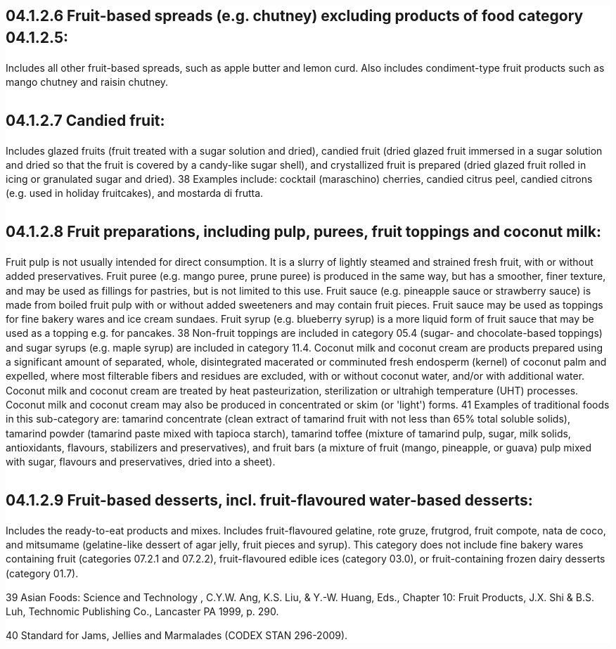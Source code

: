 ## 04.1.2.6 Fruit-based spreads (e.g. chutney) excluding products of food category 04.1.2.5:

Includes all other fruit-based spreads, such as apple butter and lemon curd. Also includes condiment-type fruit products such as mango chutney and raisin chutney.

## 04.1.2.7 Candied fruit:

Includes glazed fruits (fruit treated with a sugar solution and dried), candied fruit (dried glazed fruit immersed in a sugar solution and dried so that the fruit is covered by a candy-like sugar shell), and crystallized fruit is prepared  (dried  glazed  fruit  rolled  in  icing  or  granulated  sugar  and  dried). 38   Examples  include:  cocktail (maraschino) cherries, candied citrus peel, candied citrons (e.g. used in holiday fruitcakes), and mostarda di frutta.

## 04.1.2.8 Fruit preparations, including pulp, purees, fruit toppings and coconut milk:

Fruit pulp is not usually intended for direct consumption. It is a slurry of lightly steamed and strained fresh fruit, with or without added preservatives.   Fruit puree (e.g. mango puree, prune puree) is produced in the same way, but has a smoother, finer texture, and may be used as fillings for pastries, but is not limited to this use. Fruit sauce  (e.g.  pineapple  sauce  or  strawberry  sauce)  is  made  from  boiled  fruit  pulp  with  or  without  added sweeteners and may contain fruit pieces. Fruit sauce may be used as toppings for fine bakery wares and ice cream sundaes. Fruit syrup (e.g. blueberry syrup) is a more liquid form of fruit sauce that may be used as a topping  e.g.  for  pancakes. 38 Non-fruit  toppings  are  included  in  category  05.4  (sugar-  and  chocolate-based toppings) and sugar syrups (e.g. maple syrup) are included in category 11.4. Coconut milk and coconut cream are products prepared using a significant amount of separated, whole, disintegrated macerated or comminuted fresh  endosperm  (kernel)  of  coconut  palm  and  expelled,  where  most  filterable  fibers  and  residues  are excluded, with or without coconut water, and/or with additional water. Coconut milk and coconut cream are treated  by  heat  pasteurization,  sterilization  or  ultrahigh  temperature  (UHT)  processes.  Coconut  milk  and coconut cream may also be produced in concentrated or skim (or 'light') forms. 41  Examples of traditional foods in  this  sub-category are: tamarind concentrate (clean extract of tamarind fruit with not less than 65% total soluble  solids),  tamarind  powder  (tamarind  paste  mixed  with  tapioca  starch),  tamarind  toffee  (mixture  of tamarind pulp, sugar, milk solids, antioxidants, flavours, stabilizers and preservatives), and fruit bars (a mixture of fruit (mango, pineapple, or guava) pulp mixed with sugar, flavours and preservatives, dried into a sheet).

## 04.1.2.9 Fruit-based desserts, incl. fruit-flavoured water-based desserts:

Includes  the  ready-to-eat  products  and  mixes.  Includes  fruit-flavoured  gelatine,  rote  gruze,  frutgrod,  fruit compote,  nata  de  coco,  and mitsumame (gelatine-like  dessert  of  agar  jelly,  fruit  pieces  and  syrup).  This category does not include fine bakery wares containing fruit (categories 07.2.1 and 07.2.2), fruit-flavoured edible ices (category 03.0), or fruit-containing frozen dairy desserts (category 01.7).

39 Asian Foods: Science and Technology , C.Y.W. Ang, K.S. Liu, &amp; Y.-W. Huang, Eds., Chapter 10: Fruit Products, J.X. Shi &amp; B.S. Luh, Technomic Publishing Co., Lancaster PA 1999, p. 290.

40 Standard for Jams, Jellies and Marmalades (CODEX STAN 296-2009).
